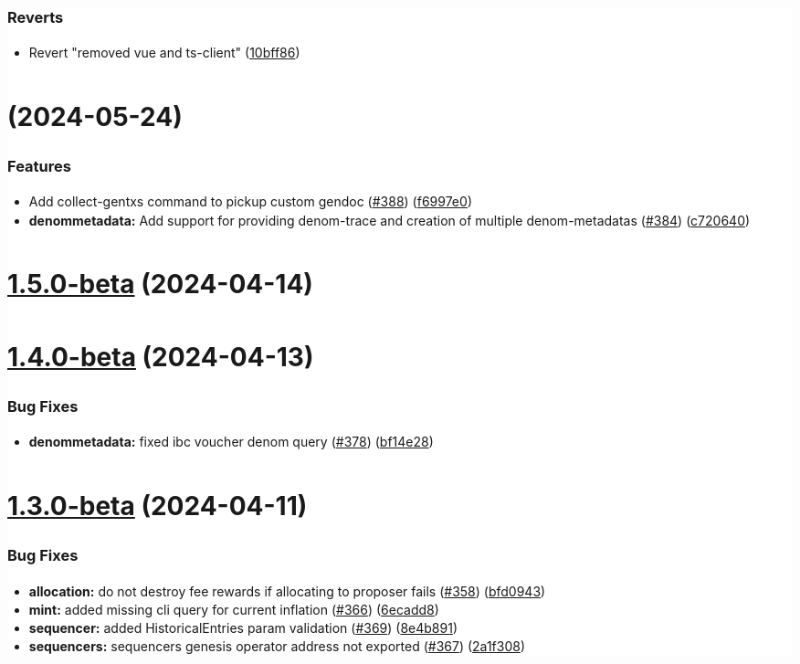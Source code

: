 
### Reverts

* Revert "removed vue and ts-client" ([10bff86](https://github.com/dymensionxyz/dymension-rdk/commit/10bff865d6b3a676c574423f81805ed3929efcf7))



# [](https://github.com/dymensionxyz/dymension-rdk/compare/v1.5.0-beta...v) (2024-05-24)


### Features

* Add  collect-gentxs command to pickup custom gendoc ([#388](https://github.com/dymensionxyz/dymension-rdk/issues/388)) ([f6997e0](https://github.com/dymensionxyz/dymension-rdk/commit/f6997e0d1a5c38ac5637f6e615845bfb78842976))
* **denommetadata:** Add support for providing denom-trace and creation of multiple denom-metadatas  ([#384](https://github.com/dymensionxyz/dymension-rdk/issues/384)) ([c720640](https://github.com/dymensionxyz/dymension-rdk/commit/c720640d7d392d58fb191852cd8f4a5d85afc04e))



# [1.5.0-beta](https://github.com/dymensionxyz/dymension-rdk/compare/v1.4.0-beta...v1.5.0-beta) (2024-04-14)



# [1.4.0-beta](https://github.com/dymensionxyz/dymension-rdk/compare/v1.3.0-beta...v1.4.0-beta) (2024-04-13)


### Bug Fixes

* **denommetadata:** fixed ibc voucher denom query ([#378](https://github.com/dymensionxyz/dymension-rdk/issues/378)) ([bf14e28](https://github.com/dymensionxyz/dymension-rdk/commit/bf14e28256c444930195b3a6df760d3626c205fa))



# [1.3.0-beta](https://github.com/dymensionxyz/dymension-rdk/compare/v1.2.0-beta...v1.3.0-beta) (2024-04-11)


### Bug Fixes

* **allocation:** do not destroy fee rewards if allocating to proposer fails ([#358](https://github.com/dymensionxyz/dymension-rdk/issues/358)) ([bfd0943](https://github.com/dymensionxyz/dymension-rdk/commit/bfd09432d61eb2c33e29621a1ab868661aeda50c))
* **mint:** added missing cli query for current inflation ([#366](https://github.com/dymensionxyz/dymension-rdk/issues/366)) ([6ecadd8](https://github.com/dymensionxyz/dymension-rdk/commit/6ecadd818429e1870da7e6f6e044bc87f900ec8b))
* **sequencer:** added HistoricalEntries param validation ([#369](https://github.com/dymensionxyz/dymension-rdk/issues/369)) ([8e4b891](https://github.com/dymensionxyz/dymension-rdk/commit/8e4b891e68304912b839c2b3ef2a733d91426ce2))
* **sequencers:** sequencers genesis operator address not exported ([#367](https://github.com/dymensionxyz/dymension-rdk/issues/367)) ([2a1f308](https://github.com/dymensionxyz/dymension-rdk/commit/2a1f308c31141143c20fadee37578c5be0df4f87))
